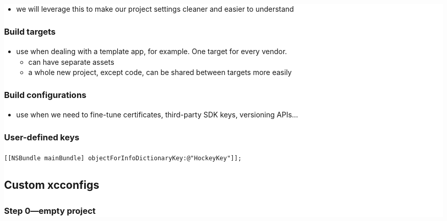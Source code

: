 
- we will leverage this to make our project settings cleaner and easier to understand

### Build targets

- use when dealing with a template app, for example. One target for every vendor.
	- can have separate assets
	- a whole new project, except code, can be shared between targets more easily

### Build configurations

- use when we need to fine-tune certificates, third-party SDK keys, versioning APIs...

### User-defined keys

```
[[NSBundle mainBundle] objectForInfoDictionaryKey:@"HockeyKey"]];
```

## Custom xcconfigs

### Step 0—empty project


[1]:	http://www.jontolof.com/cocoa/using-xcconfig-files-for-you-xcode-project/
[2]:	http://jamesdempsey.net/2015/01/31/generating-xcode-build-configuration-files-with-buildsettingextractor-xcodeproj-to-xcconfig/